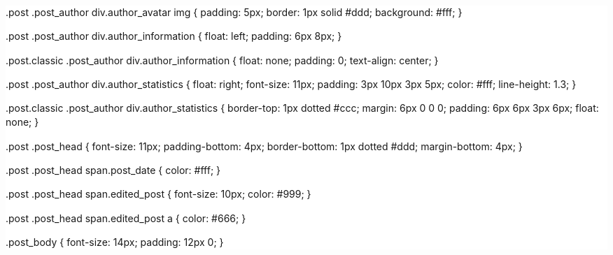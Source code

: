 .post .post_author div.author_avatar img {
	padding: 5px;
	border: 1px solid #ddd;
	background: #fff;
}

.post .post_author div.author_information {
	float: left;
	padding: 6px 8px;
}

.post.classic .post_author div.author_information {
	float: none;
	padding: 0;
	text-align: center;
}

.post .post_author div.author_statistics {
	float: right;
	font-size: 11px;
	padding: 3px 10px 3px 5px;
	color: #fff;
	line-height: 1.3;
}

.post.classic .post_author div.author_statistics {
	border-top: 1px dotted #ccc;
	margin: 6px 0 0 0;
	padding: 6px 6px 3px 6px;
	float: none;
}

.post .post_head {
	font-size: 11px;
	padding-bottom: 4px;
	border-bottom: 1px dotted #ddd;
	margin-bottom: 4px;
}

.post .post_head span.post_date {
	color: #fff;
}

.post .post_head span.edited_post {
	font-size: 10px;
	color: #999;
}

.post .post_head span.edited_post a {
	color: #666;
}

.post_body {
	font-size: 14px;
	padding: 12px 0;
}
